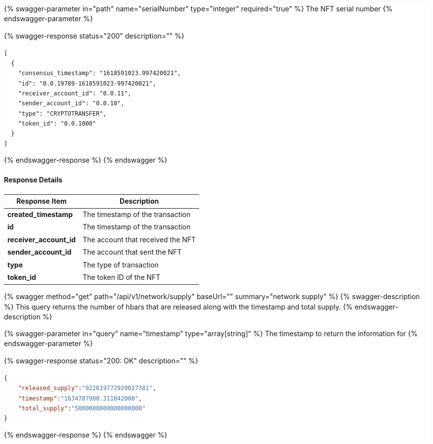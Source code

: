 {% swagger-parameter in="path" name="serialNumber" type="integer" required="true" %}
The NFT serial number
{% endswagger-parameter %}

{% swagger-response status="200" description="" %}
```
[
  {
    "consensus_timestamp": "1618591023.997420021",
    "id": "0.0.19789-1618591023-997420021",
    "receiver_account_id": "0.0.11",
    "sender_account_id": "0.0.10",
    "type": "CRYPTOTRANSFER",
    "token_id": "0.0.1000"
  }
]
```
{% endswagger-response %}
{% endswagger %}

#### Response Details

| Response Item             | Description                       |
| ------------------------- | --------------------------------- |
| **created\_timestamp**    | The timestamp of the transaction  |
| **id**                    | The timestamp of the transaction  |
| **receiver\_account\_id** | The account that received the NFT |
| **sender\_account\_id**   | The account that sent the NFT     |
| **type**                  | The type of transaction           |
| **token\_id**             | The token ID of the NFT           |



{% swagger method="get" path="/api/v1/network/supply" baseUrl="" summary="network supply" %}
{% swagger-description %}
This query returns the number of hbars that are released along with the timestamp and total supply.
{% endswagger-description %}

{% swagger-parameter in="query" name="timestamp" type="array[string]" %}
The timestamp to return the information for
{% endswagger-parameter %}

{% swagger-response status="200: OK" description="" %}
```json
{
    "released_supply":"922619772920027381",
    "timestamp":"1634787900.311842000",
    "total_supply":"5000000000000000000"
}
```
{% endswagger-response %}
{% endswagger %}
